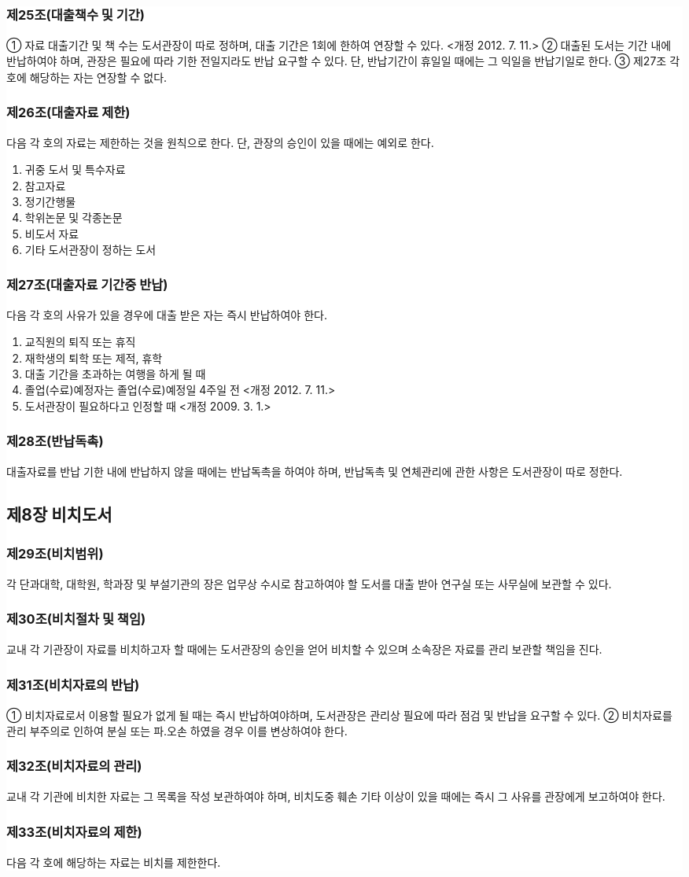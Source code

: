 ### 제25조(대출책수 및 기간)

① 자료 대출기간 및 책 수는 도서관장이 따로 정하며, 대출 기간은 1회에 한하여 연장할 수 있다. <개정 2012. 7. 11.>
② 대출된 도서는 기간 내에 반납하여야 하며, 관장은 필요에 따라 기한 전일지라도 반납 요구할 수 있다. 단, 반납기간이 휴일일 때에는 그 익일을 반납기일로 한다.
③ 제27조 각 호에 해당하는 자는 연장할 수 없다.

### 제26조(대출자료 제한)

다음 각 호의 자료는 제한하는 것을 원칙으로 한다. 단, 관장의 승인이 있을 때에는 예외로 한다.

1. 귀중 도서 및 특수자료
2. 참고자료
3. 정기간행물
4. 학위논문 및 각종논문
5. 비도서 자료
6. 기타 도서관장이 정하는 도서

### 제27조(대출자료 기간중 반납)

다음 각 호의 사유가 있을 경우에 대출 받은 자는 즉시 반납하여야 한다.

1. 교직원의 퇴직 또는 휴직
2. 재학생의 퇴학 또는 제적, 휴학
3. 대출 기간을 초과하는 여행을 하게 될 때
4. 졸업(수료)예정자는 졸업(수료)예정일 4주일 전 <개정 2012. 7. 11.>
5. 도서관장이 필요하다고 인정할 때 <개정 2009. 3. 1.>

### 제28조(반납독촉)

대출자료를 반납 기한 내에 반납하지 않을 때에는 반납독촉을 하여야 하며, 반납독촉 및 연체관리에 관한 사항은 도서관장이 따로 정한다.

## 제8장 비치도서

### 제29조(비치범위)

각 단과대학, 대학원, 학과장 및 부설기관의 장은 업무상 수시로 참고하여야 할 도서를 대출 받아 연구실 또는 사무실에 보관할 수 있다.

### 제30조(비치절차 및 책임)

교내 각 기관장이 자료를 비치하고자 할 때에는 도서관장의 승인을 얻어 비치할 수 있으며 소속장은 자료를 관리 보관할 책임을 진다.

### 제31조(비치자료의 반납)

① 비치자료로서 이용할 필요가 없게 될 때는 즉시 반납하여야하며, 도서관장은 관리상 필요에 따라 점검 및 반납을 요구할 수 있다.
② 비치자료를 관리 부주의로 인하여 분실 또는 파․오손 하였을 경우 이를 변상하여야 한다.

### 제32조(비치자료의 관리)

교내 각 기관에 비치한 자료는 그 목록을 작성 보관하여야 하며, 비치도중 훼손 기타 이상이 있을 때에는 즉시 그 사유를 관장에게 보고하여야 한다.

### 제33조(비치자료의 제한)

다음 각 호에 해당하는 자료는 비치를 제한한다.
